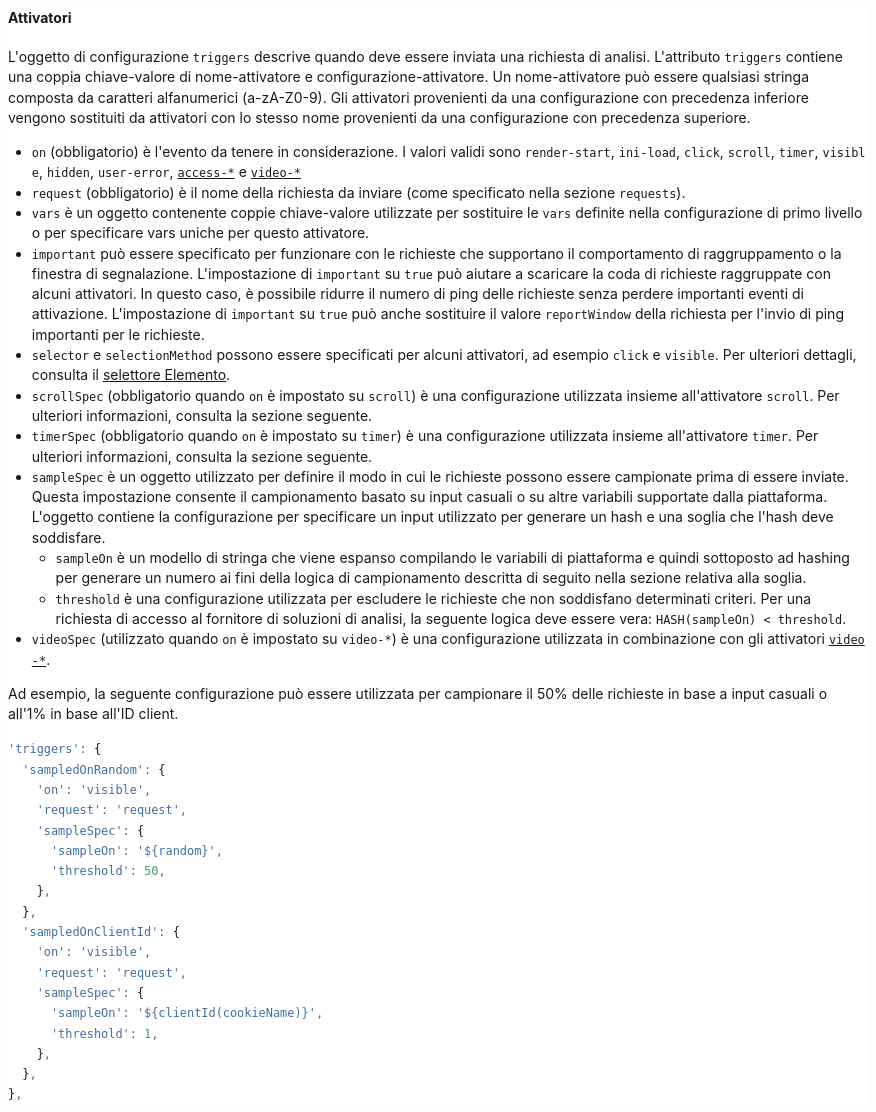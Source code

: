 #### Attivatori <a name="triggers"></a>

L'oggetto di configurazione `triggers` descrive quando deve essere inviata una richiesta di analisi. L'attributo `triggers` contiene una coppia chiave-valore di nome-attivatore e configurazione-attivatore. Un nome-attivatore può essere qualsiasi stringa composta da caratteri alfanumerici (a-zA-Z0-9). Gli attivatori provenienti da una configurazione con precedenza inferiore vengono sostituiti da attivatori con lo stesso nome provenienti da una configurazione con precedenza superiore.

* `on` (obbligatorio) è l'evento da tenere in considerazione. I valori validi sono `render-start`, `ini-load`, `click`, `scroll`, `timer`, `visible`, `hidden`, `user-error`, [`access-*`](https://github.com/ampproject/amphtml/blob/main/extensions/amp-access/amp-access-analytics.md) e [`video-*`](https://github.com/ampproject/amphtml/blob/main/extensions/amp-analytics/amp-video-analytics.md)
* `request` (obbligatorio) è il nome della richiesta da inviare (come specificato nella sezione `requests`).
* `vars` è un oggetto contenente coppie chiave-valore utilizzate per sostituire le `vars` definite nella configurazione di primo livello o per specificare vars uniche per questo attivatore.
* `important` può essere specificato per funzionare con le richieste che supportano il comportamento di raggruppamento o la finestra di segnalazione. L'impostazione di `important` su `true` può aiutare a scaricare la coda di richieste raggruppate con alcuni attivatori. In questo caso, è possibile ridurre il numero di ping delle richieste senza perdere importanti eventi di attivazione. L'impostazione di `important` su `true` può anche sostituire il valore `reportWindow` della richiesta per l'invio di ping importanti per le richieste.
* `selector` e `selectionMethod` possono essere specificati per alcuni attivatori, ad esempio `click` e `visible`. Per ulteriori dettagli, consulta il [selettore Elemento](#element-selector).
* `scrollSpec` (obbligatorio quando `on` è impostato su `scroll`) è una configurazione utilizzata insieme all'attivatore `scroll`. Per ulteriori informazioni, consulta la sezione seguente.
* `timerSpec` (obbligatorio quando `on` è impostato su `timer`) è una configurazione utilizzata insieme all'attivatore `timer`. Per ulteriori informazioni, consulta la sezione seguente.
* `sampleSpec` è un oggetto utilizzato per definire il modo in cui le richieste possono essere campionate prima di essere inviate. Questa impostazione consente il campionamento basato su input casuali o su altre variabili supportate dalla piattaforma. L'oggetto contiene la configurazione per specificare un input utilizzato per generare un hash e una soglia che l'hash deve soddisfare.
    * `sampleOn` è un modello di stringa che viene espanso compilando le variabili di piattaforma e quindi sottoposto ad hashing per generare un numero ai fini della logica di campionamento descritta di seguito nella sezione relativa alla soglia.
    * `threshold` è una configurazione utilizzata per escludere le richieste che non soddisfano determinati criteri. Per una richiesta di accesso al fornitore di soluzioni di analisi, la seguente logica deve essere vera: `HASH(sampleOn) < threshold`.</li>
* `videoSpec` (utilizzato quando `on` è impostato su `video-*`) è una configurazione utilizzata in combinazione con gli attivatori [`video-*`](https://github.com/ampproject/amphtml/blob/main/extensions/amp-analytics/amp-video-analytics.md).

Ad esempio, la seguente configurazione può essere utilizzata per campionare il 50% delle richieste in base a input casuali o all'1% in base all'ID client.

```javascript
'triggers': {
  'sampledOnRandom': {
    'on': 'visible',
    'request': 'request',
    'sampleSpec': {
      'sampleOn': '${random}',
      'threshold': 50,
    },
  },
  'sampledOnClientId': {
    'on': 'visible',
    'request': 'request',
    'sampleSpec': {
      'sampleOn': '${clientId(cookieName)}',
      'threshold': 1,
    },
  },
},
```
